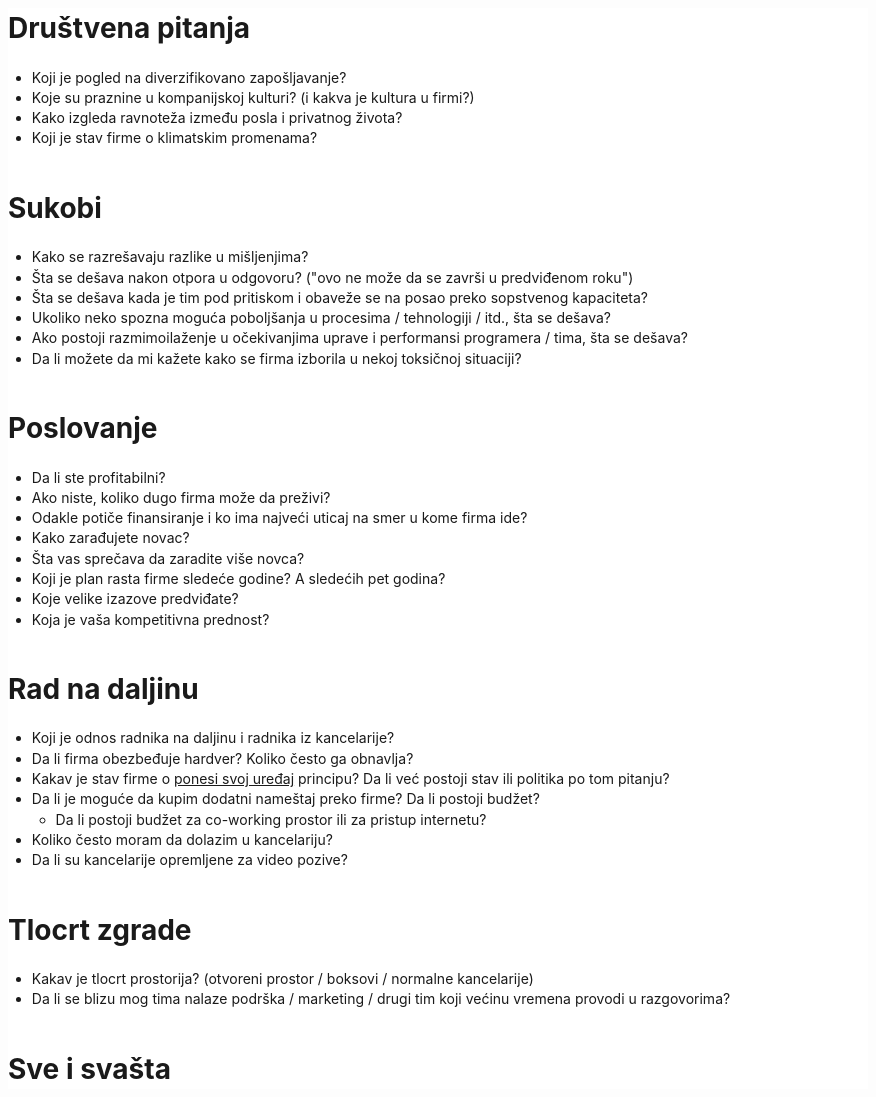 # Društvena pitanja

- Koji je pogled na diverzifikovano zapošljavanje?
- Koje su praznine u kompanijskoj kulturi? (i kakva je kultura u firmi?)
- Kako izgleda ravnoteža između posla i privatnog života?
- Koji je stav firme o klimatskim promenama?

# Sukobi

- Kako se razrešavaju razlike u mišljenjima?
- Šta se dešava nakon otpora u odgovoru? ("ovo ne može da se završi u predviđenom roku")
- Šta se dešava kada je tim pod pritiskom i obaveže se na posao preko sopstvenog kapaciteta?
- Ukoliko neko spozna moguća poboljšanja u procesima / tehnologiji / itd., šta se dešava?
- Ako postoji razmimoilaženje u očekivanjima uprave i performansi programera / tima, šta se dešava?
- Da li možete da mi kažete kako se firma izborila u nekoj toksičnoj situaciji?

# Poslovanje

- Da li ste profitabilni?
- Ako niste, koliko dugo firma može da preživi?
- Odakle potiče finansiranje i ko ima najveći uticaj na smer u kome firma ide?
- Kako zarađujete novac?
- Šta vas sprečava da zaradite više novca?
- Koji je plan rasta firme sledeće godine? A sledećih pet godina?
- Koje velike izazove predviđate?
- Koja je vaša kompetitivna prednost?

# Rad na daljinu

- Koji je odnos radnika na daljinu i radnika iz kancelarije?
- Da li firma obezbeđuje hardver? Koliko često ga obnavlja?
- Kakav je stav firme o [ponesi svoj uređaj](https://en.wikipedia.org/wiki/Bring_your_own_device) principu? Da li već postoji stav ili politika po tom pitanju?
- Da li je moguće da kupim dodatni nameštaj preko firme? Da li postoji budžet?
  - Da li postoji budžet za co-working prostor ili za pristup internetu?
- Koliko često moram da dolazim u kancelariju?
- Da li su kancelarije opremljene za video pozive?

# Tlocrt zgrade

- Kakav je tlocrt prostorija? (otvoreni prostor / boksovi / normalne kancelarije)
- Da li se blizu mog tima nalaze podrška / marketing / drugi tim koji većinu vremena provodi u razgovorima?

# Sve i svašta
